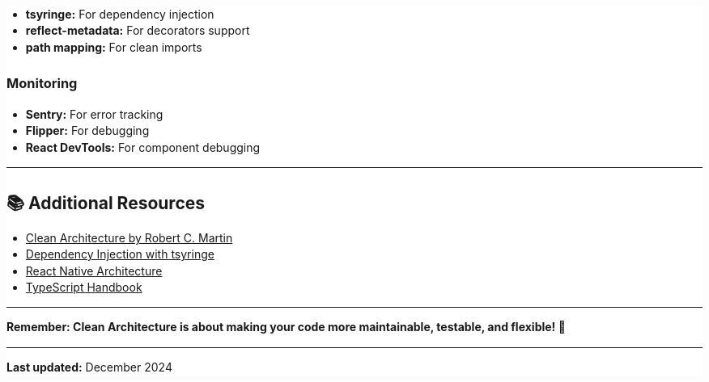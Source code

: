 - **tsyringe:** For dependency injection
- **reflect-metadata:** For decorators support
- **path mapping:** For clean imports

### Monitoring

- **Sentry:** For error tracking
- **Flipper:** For debugging
- **React DevTools:** For component debugging

---

## 📚 Additional Resources

- [Clean Architecture by Robert C. Martin](https://blog.cleancoder.com/uncle-bob/2012/08/13/the-clean-architecture.html)
- [Dependency Injection with tsyringe](https://github.com/microsoft/tsyringe)
- [React Native Architecture](https://reactnative.dev/docs/architecture-overview)
- [TypeScript Handbook](https://www.typescriptlang.org/docs/)

---

**Remember: Clean Architecture is about making your code more maintainable, testable, and flexible! 🚀**

---

**Last updated:** December 2024
